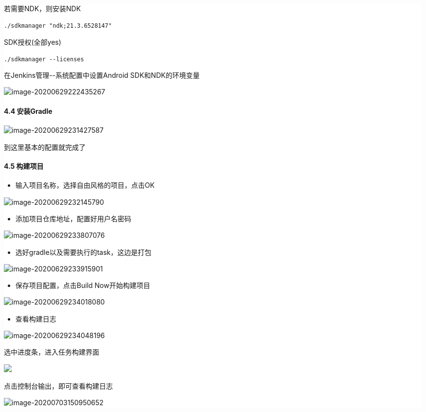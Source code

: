 若需要NDK，则安装NDK

```shell
./sdkmanager "ndk;21.3.6528147"
```

SDK授权(全部yes)

```shell
./sdkmanager --licenses
```

在Jenkins管理--系统配置中设置Android SDK和NDK的环境变量

![image-20200629222435267](http://img.partingsoul.cn//image-20200629222435267.png)

#### 4.4 安装Gradle

![image-20200629231427587](http://img.partingsoul.cn//image-20200629231427587.png)

到这里基本的配置就完成了

#### 4.5 构建项目

- 输入项目名称，选择自由风格的项目，点击OK

![image-20200629232145790](http://img.partingsoul.cn//image-20200629232145790.png)

- 添加项目仓库地址，配置好用户名密码

![image-20200629233807076](http://img.partingsoul.cn//image-20200629233807076.png)

- 选好gradle以及需要执行的task，这边是打包

![image-20200629233915901](http://img.partingsoul.cn//image-20200629233915901.png)

- 保存项目配置，点击Build Now开始构建项目

![image-20200629234018080](http://img.partingsoul.cn//image-20200629234018080.png)

- 查看构建日志

![image-20200629234048196](http://img.partingsoul.cn//image-20200629234048196.png)

选中进度条，进入任务构建界面

![](http://img.partingsoul.cn//image-20200703115218724.png)

点击控制台输出，即可查看构建日志

![image-20200703150950652](http://img.partingsoul.cn//image-20200703150950652.png)

